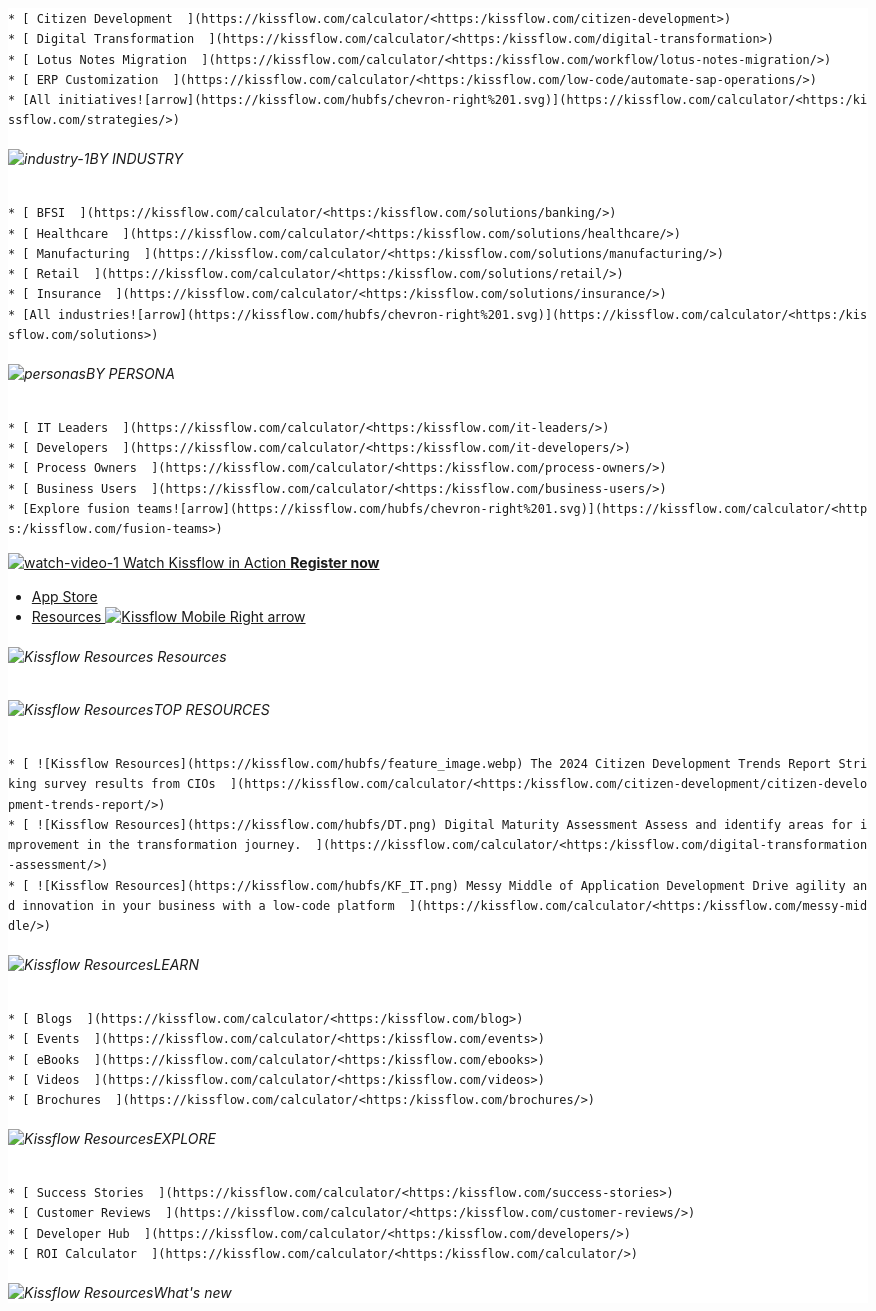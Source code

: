     * [ Citizen Development  ](https://kissflow.com/calculator/<https:/kissflow.com/citizen-development>)
    * [ Digital Transformation  ](https://kissflow.com/calculator/<https:/kissflow.com/digital-transformation>)
    * [ Lotus Notes Migration  ](https://kissflow.com/calculator/<https:/kissflow.com/workflow/lotus-notes-migration/>)
    * [ ERP Customization  ](https://kissflow.com/calculator/<https:/kissflow.com/low-code/automate-sap-operations/>)
    * [All initiatives![arrow](https://kissflow.com/hubfs/chevron-right%201.svg)](https://kissflow.com/calculator/<https:/kissflow.com/strategies/>)
######  ![industry-1](https://kissflow.com/hubfs/industry-1.svg)BY INDUSTRY
    * [ BFSI  ](https://kissflow.com/calculator/<https:/kissflow.com/solutions/banking/>)
    * [ Healthcare  ](https://kissflow.com/calculator/<https:/kissflow.com/solutions/healthcare/>)
    * [ Manufacturing  ](https://kissflow.com/calculator/<https:/kissflow.com/solutions/manufacturing/>)
    * [ Retail  ](https://kissflow.com/calculator/<https:/kissflow.com/solutions/retail/>)
    * [ Insurance  ](https://kissflow.com/calculator/<https:/kissflow.com/solutions/insurance/>)
    * [All industries![arrow](https://kissflow.com/hubfs/chevron-right%201.svg)](https://kissflow.com/calculator/<https:/kissflow.com/solutions>)
######  ![personas](https://kissflow.com/hubfs/personas.svg)BY PERSONA
    * [ IT Leaders  ](https://kissflow.com/calculator/<https:/kissflow.com/it-leaders/>)
    * [ Developers  ](https://kissflow.com/calculator/<https:/kissflow.com/it-developers/>)
    * [ Process Owners  ](https://kissflow.com/calculator/<https:/kissflow.com/process-owners/>)
    * [ Business Users  ](https://kissflow.com/calculator/<https:/kissflow.com/business-users/>)
    * [Explore fusion teams![arrow](https://kissflow.com/hubfs/chevron-right%201.svg)](https://kissflow.com/calculator/<https:/kissflow.com/fusion-teams>)
[ ![watch-video-1](https://kissflow.com/hubfs/watch-video-1.svg) Watch Kissflow in Action **Register now**](https://kissflow.com/calculator/<https:/kissflow.com/events/weekly-demo>)
  * [App Store ](https://kissflow.com/calculator/<https:/kissflow.com/appstore>)
  * [ Resources ![Kissflow Mobile Right arrow](https://kissflow.com/hubfs/mobile-right-arrow.svg)](https://kissflow.com/calculator/<javascript:void\(0\)>)
###### ![Kissflow Resources](https://kissflow.com/hubfs/expand_more.svg) Resources
###### ![Kissflow Resources](https://kissflow.com/hubfs/top%20resources.svg)TOP RESOURCES
    * [ ![Kissflow Resources](https://kissflow.com/hubfs/feature_image.webp) The 2024 Citizen Development Trends Report Striking survey results from CIOs  ](https://kissflow.com/calculator/<https:/kissflow.com/citizen-development/citizen-development-trends-report/>)
    * [ ![Kissflow Resources](https://kissflow.com/hubfs/DT.png) Digital Maturity Assessment Assess and identify areas for improvement in the transformation journey.  ](https://kissflow.com/calculator/<https:/kissflow.com/digital-transformation-assessment/>)
    * [ ![Kissflow Resources](https://kissflow.com/hubfs/KF_IT.png) Messy Middle of Application Development Drive agility and innovation in your business with a low-code platform  ](https://kissflow.com/calculator/<https:/kissflow.com/messy-middle/>)
###### ![Kissflow Resources](https://kissflow.com/hubfs/learn%20\(1\).svg)LEARN
    * [ Blogs  ](https://kissflow.com/calculator/<https:/kissflow.com/blog>)
    * [ Events  ](https://kissflow.com/calculator/<https:/kissflow.com/events>)
    * [ eBooks  ](https://kissflow.com/calculator/<https:/kissflow.com/ebooks>)
    * [ Videos  ](https://kissflow.com/calculator/<https:/kissflow.com/videos>)
    * [ Brochures  ](https://kissflow.com/calculator/<https:/kissflow.com/brochures/>)
###### ![Kissflow Resources](https://kissflow.com/hubfs/explroe.svg)EXPLORE
    * [ Success Stories  ](https://kissflow.com/calculator/<https:/kissflow.com/success-stories>)
    * [ Customer Reviews  ](https://kissflow.com/calculator/<https:/kissflow.com/customer-reviews/>)
    * [ Developer Hub  ](https://kissflow.com/calculator/<https:/kissflow.com/developers/>)
    * [ ROI Calculator  ](https://kissflow.com/calculator/<https:/kissflow.com/calculator/>)
###### ![Kissflow Resources](https://kissflow.com/hubfs/whatsnew.svg)What's new